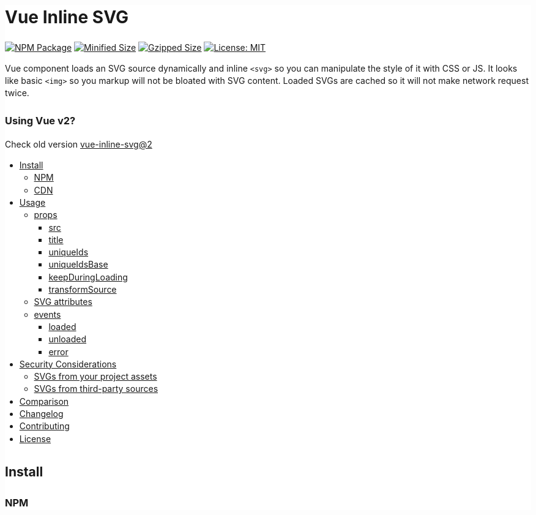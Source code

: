 # Vue Inline SVG

[![NPM Package](https://img.shields.io/npm/v/vue-inline-svg.svg?style=flat-square)](https://www.npmjs.org/package/vue-inline-svg)
[![Minified Size](https://img.shields.io/bundlephobia/min/vue-inline-svg.svg?style=flat-square)](https://bundlephobia.com/result?p=vue-inline-svg)
[![Gzipped Size](https://img.shields.io/bundlephobia/minzip/vue-inline-svg.svg?style=flat-square)](https://bundlephobia.com/result?p=vue-inline-svg)
[![License: MIT](https://img.shields.io/badge/License-MIT-yellow.svg?style=flat-square)](https://github.com/shrpne/vue-inline-svg/blob/master/LICENSE)

Vue component loads an SVG source dynamically and inline `<svg>` so you can manipulate the style of it with CSS or JS.
It looks like basic `<img>` so you markup will not be bloated with SVG content.
Loaded SVGs are cached so it will not make network request twice.

### Using Vue v2?
Check old version [vue-inline-svg@2](https://github.com/shrpne/vue-inline-svg/tree/v2?tab=readme-ov-file#vue-inline-svg)

[ci-img]:  https://travis-ci.org/shrpne/vue-inline-svg.svg
[ci]:      https://travis-ci.org/shrpne/vue-inline-svg


- [Install](#install)
  - [NPM](#npm)
  - [CDN](#cdn)
- [Usage](#usage)
  - [props](#props)
    - [src](#--src)
    - [title](#--title)
    - [uniqueIds](#--uniqueids)
    - [uniqueIdsBase](#--uniqueidsbaase)
    - [keepDuringLoading](#--keepduringloading)
    - [transformSource](#--transformsource)
  - [SVG attributes](#svg-attributes)
  - [events](#events)
    - [loaded](#--loaded)
    - [unloaded](#--unloaded)
    - [error](#--error)
- [Security Considerations](#-security-considerations)
  - [SVGs from your project assets](#1-svgs-from-your-project-assets)
  - [SVGs from third-party sources](#2-svgs-from-third-party-sources-or-user-generated-content)
- [Comparison](#comparison)
- [Changelog](#changelog)
- [Contributing](#contributing)
- [License](#license)


## Install

### NPM
